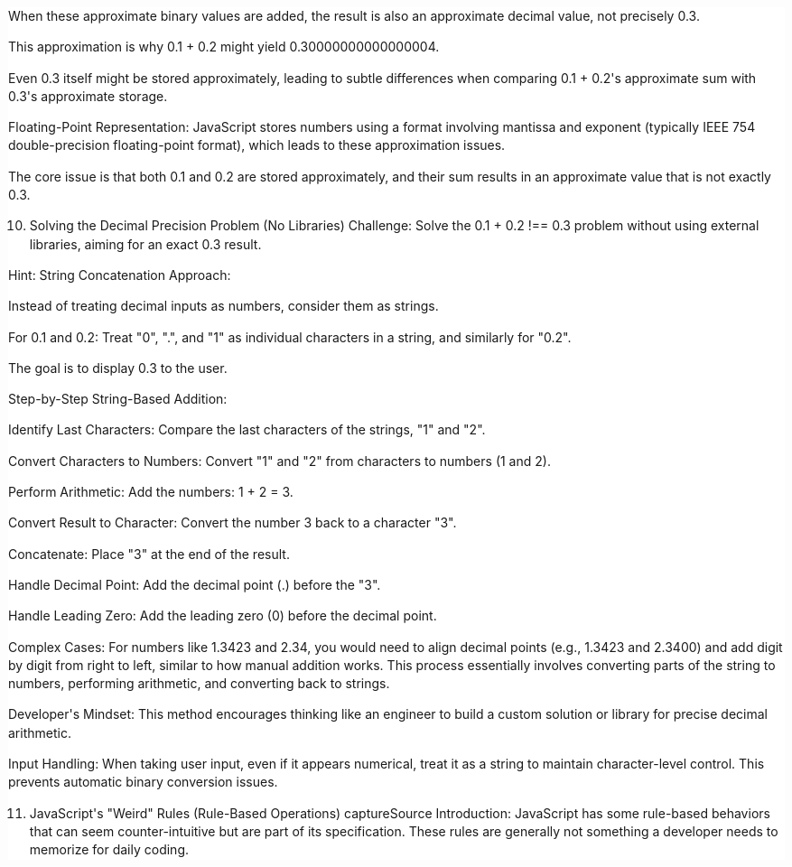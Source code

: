 When these approximate binary values are added, the result is also an approximate decimal value, not precisely 0.3. 

This approximation is why 0.1 + 0.2 might yield 0.30000000000000004. 

Even 0.3 itself might be stored approximately, leading to subtle differences when comparing 0.1 + 0.2's approximate sum with 0.3's approximate storage. 

Floating-Point Representation: JavaScript stores numbers using a format involving mantissa and exponent (typically IEEE 754 double-precision floating-point format), which leads to these approximation issues. 

The core issue is that both 0.1 and 0.2 are stored approximately, and their sum results in an approximate value that is not exactly 0.3. 



10. Solving the Decimal Precision Problem (No Libraries)
Challenge: Solve the 0.1 + 0.2 !== 0.3 problem without using external libraries, aiming for an exact 0.3 result. 

Hint: String Concatenation Approach:

Instead of treating decimal inputs as numbers, consider them as strings. 

For 0.1 and 0.2: Treat "0", ".", and "1" as individual characters in a string, and similarly for "0.2". 

The goal is to display 0.3 to the user. 

Step-by-Step String-Based Addition:

Identify Last Characters: Compare the last characters of the strings, "1" and "2". 

Convert Characters to Numbers: Convert "1" and "2" from characters to numbers (1 and 2). 

Perform Arithmetic: Add the numbers: 1 + 2 = 3. 

Convert Result to Character: Convert the number 3 back to a character "3". 

Concatenate: Place "3" at the end of the result. 

Handle Decimal Point: Add the decimal point (.) before the "3". 

Handle Leading Zero: Add the leading zero (0) before the decimal point. 

Complex Cases: For numbers like 1.3423 and 2.34, you would need to align decimal points (e.g., 1.3423 and 2.3400) and add digit by digit from right to left, similar to how manual addition works. This process essentially involves converting parts of the string to numbers, performing arithmetic, and converting back to strings. 

Developer's Mindset: This method encourages thinking like an engineer to build a custom solution or library for precise decimal arithmetic. 

Input Handling: When taking user input, even if it appears numerical, treat it as a string to maintain character-level control. This prevents automatic binary conversion issues. 



11. JavaScript's "Weird" Rules (Rule-Based Operations)
captureSource
Introduction: JavaScript has some rule-based behaviors that can seem counter-intuitive but are part of its specification. These rules are generally not something a developer needs to memorize for daily coding. 
